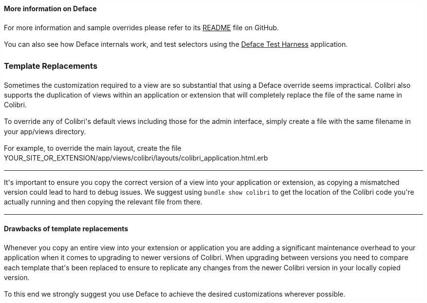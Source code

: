 #### More information on Deface

For more information and sample overrides please refer to its
[README](https://github.com/railsdog/deface) file on GitHub.

You can also see how Deface internals work, and test selectors using the
[Deface Test Harness](http://deface.heroku.com) application.

### Template Replacements

Sometimes the customization required to a view are so substantial that
using a Deface override seems impractical. Colibri also supports the
duplication of views within an application or extension that will
completely replace the file of the same name in Colibri.

To override any of Colibri's default views including those for the admin
interface, simply create a file with the same filename in your app/views
directory.

For example, to override the main layout, create the file
YOUR_SITE_OR_EXTENSION/app/views/colibri/layouts/colibri_application.html.erb

***
It's important to ensure you copy the correct version of a view
into your application or extension, as copying a mismatched version
could lead to hard to debug issues. We suggest using `bundle show colibri`
to get the location of the Colibri code you're actually running and then
copying the relevant file from there.
***

#### Drawbacks of template replacements

Whenever you copy an entire view into your extension or application you
are adding a significant maintenance overhead to your application when
it comes to upgrading to newer versions of Colibri. When upgrading between
versions you need to compare each template that's been replaced to
ensure to replicate any changes from the newer Colibri version in your
locally copied version.

To this end we strongly suggest you use Deface to achieve the desired
customizations wherever possible.
